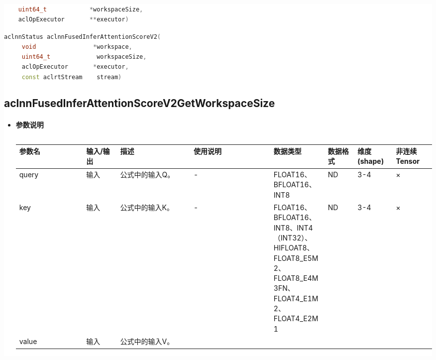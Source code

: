 ```cpp
    uint64_t            *workspaceSize, 
    aclOpExecutor       **executor)
```

```cpp
aclnnStatus aclnnFusedInferAttentionScoreV2(
     void                *workspace,
     uint64_t             workspaceSize,
     aclOpExecutor       *executor,
     const aclrtStream    stream)
```

## aclnnFusedInferAttentionScoreV2GetWorkspaceSize

- **参数说明**

    <div style="overflow-x: auto;">
    <table style="undefined;table-layout: fixed; width: 1617px"><colgroup> 
     <col style="width: 270px"> 
     <col style="width: 120px"> 
     <col style="width: 300px"> 
     <col style="width: 330px"> 
     <col style="width: 212px"> 
     <col style="width: 100px">  
     <col style="width: 140px">  
     <col style="width: 145px">  
     </colgroup>
    <thead>
      <tr>
        <th>参数名</th>
        <th>输入/输出</th>
        <th>描述</th>
        <th>使用说明</th>
        <th>数据类型</th>
        <th>数据格式</th>
        <th>维度(shape)</th>
        <th>非连续Tensor</th>
      </tr></thead>
    <tbody>
      <tr>
        <td>query</td>
        <td>输入</td>
        <td>公式中的输入Q。</td>
        <td>-</td>
        <td>FLOAT16、BFLOAT16、INT8</td>
        <td>ND</td>
        <td>3-4</td>
        <td>×</td>
      </tr>
      <tr>
        <td>key</td>
        <td>输入</td>
        <td>公式中的输入K。</td>
        <td>-</td>
        <td>FLOAT16、BFLOAT16、INT8、INT4（INT32）、HIFLOAT8、FLOAT8_E5M2、FLOAT8_E4M3FN、FLOAT4_E1M2、FLOAT4_E2M1</td>
        <td>ND</td>
        <td>3-4</td>
        <td>×</td>
      </tr>
      <tr>
        <td>value</td>
        <td>输入</td>
        <td>公式中的输入V。</td>